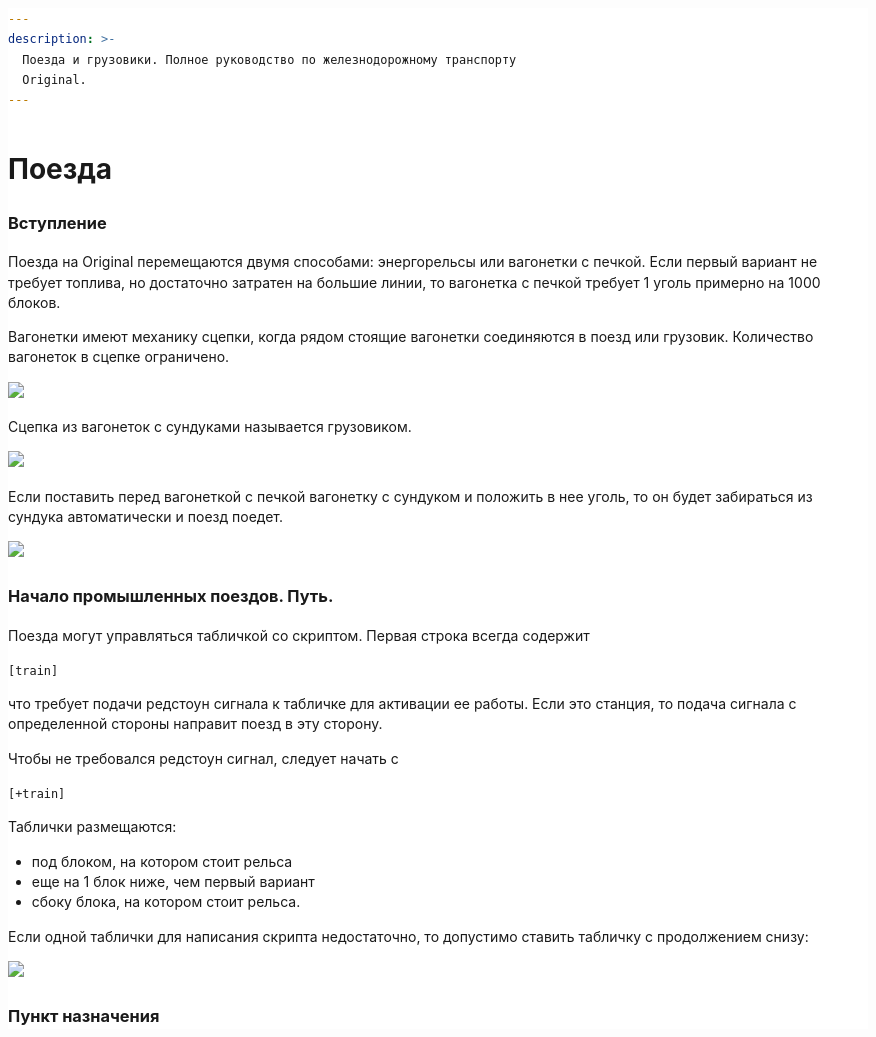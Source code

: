```yaml
---
description: >-
  Поезда и грузовики. Полное руководство по железнодорожному транспорту
  Original.
---
```


# Поезда

### Вступление

Поезда на Original перемещаются двумя способами: энергорельсы или вагонетки с печкой. Если первый вариант не требует топлива, но достаточно затратен на большие линии, то вагонетка с печкой требует 1 уголь примерно на 1000 блоков.

Вагонетки имеют механику сцепки, когда рядом стоящие вагонетки соединяются в поезд или грузовик. Количество вагонеток в сцепке ограничено.

![](https://i.imgur.com/VSsY9y5.jpg)

Сцепка из вагонеток с сундуками называется грузовиком.

![](https://i.imgur.com/OIuCfsI.jpg)

Если поставить перед вагонеткой с печкой вагонетку с сундуком и положить в нее уголь, то он будет забираться из сундука автоматически и поезд поедет.

![](https://i.imgur.com/VsY4LVi.jpg)

### Начало промышленных поездов. Путь.

Поезда могут управляться табличкой со скриптом. Первая строка всегда содержит

`[train]`

что требует подачи редстоун сигнала к табличке для активации ее работы. Если это станция, то подача сигнала с определенной стороны направит поезд в эту сторону.

Чтобы не требовался редстоун сигнал, следует начать с

`[+train]`

Таблички размещаются:

* под блоком, на котором стоит рельса
* еще на 1 блок ниже, чем первый вариант
* сбоку блока, на котором стоит рельса.

Если одной таблички для написания скрипта недостаточно, то допустимо ставить табличку с продолжением снизу:

![](https://i.imgur.com/AJMamCZ.png)

### Пункт назначения
